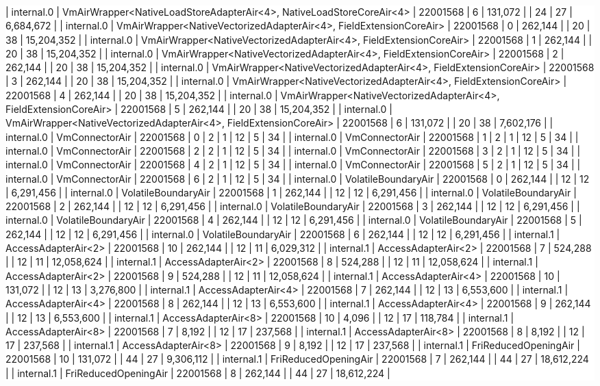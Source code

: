 | internal.0 | VmAirWrapper<NativeLoadStoreAdapterAir<4>, NativeLoadStoreCoreAir<4> | 22001568 | 6 | 131,072 |  | 24 | 27 | 6,684,672 | 
| internal.0 | VmAirWrapper<NativeVectorizedAdapterAir<4>, FieldExtensionCoreAir> | 22001568 | 0 | 262,144 |  | 20 | 38 | 15,204,352 | 
| internal.0 | VmAirWrapper<NativeVectorizedAdapterAir<4>, FieldExtensionCoreAir> | 22001568 | 1 | 262,144 |  | 20 | 38 | 15,204,352 | 
| internal.0 | VmAirWrapper<NativeVectorizedAdapterAir<4>, FieldExtensionCoreAir> | 22001568 | 2 | 262,144 |  | 20 | 38 | 15,204,352 | 
| internal.0 | VmAirWrapper<NativeVectorizedAdapterAir<4>, FieldExtensionCoreAir> | 22001568 | 3 | 262,144 |  | 20 | 38 | 15,204,352 | 
| internal.0 | VmAirWrapper<NativeVectorizedAdapterAir<4>, FieldExtensionCoreAir> | 22001568 | 4 | 262,144 |  | 20 | 38 | 15,204,352 | 
| internal.0 | VmAirWrapper<NativeVectorizedAdapterAir<4>, FieldExtensionCoreAir> | 22001568 | 5 | 262,144 |  | 20 | 38 | 15,204,352 | 
| internal.0 | VmAirWrapper<NativeVectorizedAdapterAir<4>, FieldExtensionCoreAir> | 22001568 | 6 | 131,072 |  | 20 | 38 | 7,602,176 | 
| internal.0 | VmConnectorAir | 22001568 | 0 | 2 | 1 | 12 | 5 | 34 | 
| internal.0 | VmConnectorAir | 22001568 | 1 | 2 | 1 | 12 | 5 | 34 | 
| internal.0 | VmConnectorAir | 22001568 | 2 | 2 | 1 | 12 | 5 | 34 | 
| internal.0 | VmConnectorAir | 22001568 | 3 | 2 | 1 | 12 | 5 | 34 | 
| internal.0 | VmConnectorAir | 22001568 | 4 | 2 | 1 | 12 | 5 | 34 | 
| internal.0 | VmConnectorAir | 22001568 | 5 | 2 | 1 | 12 | 5 | 34 | 
| internal.0 | VmConnectorAir | 22001568 | 6 | 2 | 1 | 12 | 5 | 34 | 
| internal.0 | VolatileBoundaryAir | 22001568 | 0 | 262,144 |  | 12 | 12 | 6,291,456 | 
| internal.0 | VolatileBoundaryAir | 22001568 | 1 | 262,144 |  | 12 | 12 | 6,291,456 | 
| internal.0 | VolatileBoundaryAir | 22001568 | 2 | 262,144 |  | 12 | 12 | 6,291,456 | 
| internal.0 | VolatileBoundaryAir | 22001568 | 3 | 262,144 |  | 12 | 12 | 6,291,456 | 
| internal.0 | VolatileBoundaryAir | 22001568 | 4 | 262,144 |  | 12 | 12 | 6,291,456 | 
| internal.0 | VolatileBoundaryAir | 22001568 | 5 | 262,144 |  | 12 | 12 | 6,291,456 | 
| internal.0 | VolatileBoundaryAir | 22001568 | 6 | 262,144 |  | 12 | 12 | 6,291,456 | 
| internal.1 | AccessAdapterAir<2> | 22001568 | 10 | 262,144 |  | 12 | 11 | 6,029,312 | 
| internal.1 | AccessAdapterAir<2> | 22001568 | 7 | 524,288 |  | 12 | 11 | 12,058,624 | 
| internal.1 | AccessAdapterAir<2> | 22001568 | 8 | 524,288 |  | 12 | 11 | 12,058,624 | 
| internal.1 | AccessAdapterAir<2> | 22001568 | 9 | 524,288 |  | 12 | 11 | 12,058,624 | 
| internal.1 | AccessAdapterAir<4> | 22001568 | 10 | 131,072 |  | 12 | 13 | 3,276,800 | 
| internal.1 | AccessAdapterAir<4> | 22001568 | 7 | 262,144 |  | 12 | 13 | 6,553,600 | 
| internal.1 | AccessAdapterAir<4> | 22001568 | 8 | 262,144 |  | 12 | 13 | 6,553,600 | 
| internal.1 | AccessAdapterAir<4> | 22001568 | 9 | 262,144 |  | 12 | 13 | 6,553,600 | 
| internal.1 | AccessAdapterAir<8> | 22001568 | 10 | 4,096 |  | 12 | 17 | 118,784 | 
| internal.1 | AccessAdapterAir<8> | 22001568 | 7 | 8,192 |  | 12 | 17 | 237,568 | 
| internal.1 | AccessAdapterAir<8> | 22001568 | 8 | 8,192 |  | 12 | 17 | 237,568 | 
| internal.1 | AccessAdapterAir<8> | 22001568 | 9 | 8,192 |  | 12 | 17 | 237,568 | 
| internal.1 | FriReducedOpeningAir | 22001568 | 10 | 131,072 |  | 44 | 27 | 9,306,112 | 
| internal.1 | FriReducedOpeningAir | 22001568 | 7 | 262,144 |  | 44 | 27 | 18,612,224 | 
| internal.1 | FriReducedOpeningAir | 22001568 | 8 | 262,144 |  | 44 | 27 | 18,612,224 | 